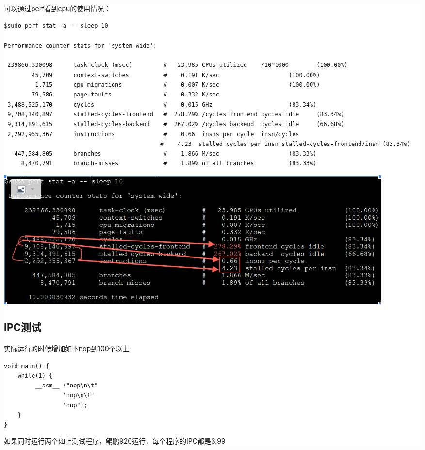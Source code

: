 可以通过perf看到cpu的使用情况：

	$sudo perf stat -a -- sleep 10
	
	Performance counter stats for 'system wide':
	
	 239866.330098      task-clock (msec)         #   23.985 CPUs utilized    /10*1000        (100.00%)
	        45,709      context-switches          #    0.191 K/sec                    (100.00%)
	         1,715      cpu-migrations            #    0.007 K/sec                    (100.00%)
	        79,586      page-faults               #    0.332 K/sec
	 3,488,525,170      cycles                    #    0.015 GHz                      (83.34%)
	 9,708,140,897      stalled-cycles-frontend   #  278.29% /cycles frontend cycles idle     (83.34%)
	 9,314,891,615      stalled-cycles-backend    #  267.02% /cycles backend  cycles idle     (66.68%)
	 2,292,955,367      instructions              #    0.66  insns per cycle  insn/cycles
	                                             #    4.23  stalled cycles per insn stalled-cycles-frontend/insn (83.34%)
	   447,584,805      branches                  #    1.866 M/sec                    (83.33%)
	     8,470,791      branch-misses             #    1.89% of all branches          (83.33%)


![image.png](/images/oss/f96e50b5f3d0825b68be5b654624f839.png)



## IPC测试

实际运行的时候增加如下nop到100个以上

```
void main() {
    while(1) {
         __asm__ ("nop\n\t"
                 "nop\n\t"
                 "nop");
    }
}
```

如果同时运行两个如上测试程序，鲲鹏920运行，每个程序的IPC都是3.99
